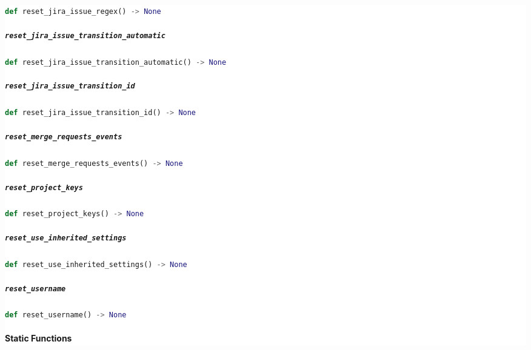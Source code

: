 ```python
def reset_jira_issue_regex() -> None
```

##### `reset_jira_issue_transition_automatic` <a name="reset_jira_issue_transition_automatic" id="@cdktf/provider-gitlab.projectIntegrationJira.ProjectIntegrationJira.resetJiraIssueTransitionAutomatic"></a>

```python
def reset_jira_issue_transition_automatic() -> None
```

##### `reset_jira_issue_transition_id` <a name="reset_jira_issue_transition_id" id="@cdktf/provider-gitlab.projectIntegrationJira.ProjectIntegrationJira.resetJiraIssueTransitionId"></a>

```python
def reset_jira_issue_transition_id() -> None
```

##### `reset_merge_requests_events` <a name="reset_merge_requests_events" id="@cdktf/provider-gitlab.projectIntegrationJira.ProjectIntegrationJira.resetMergeRequestsEvents"></a>

```python
def reset_merge_requests_events() -> None
```

##### `reset_project_keys` <a name="reset_project_keys" id="@cdktf/provider-gitlab.projectIntegrationJira.ProjectIntegrationJira.resetProjectKeys"></a>

```python
def reset_project_keys() -> None
```

##### `reset_use_inherited_settings` <a name="reset_use_inherited_settings" id="@cdktf/provider-gitlab.projectIntegrationJira.ProjectIntegrationJira.resetUseInheritedSettings"></a>

```python
def reset_use_inherited_settings() -> None
```

##### `reset_username` <a name="reset_username" id="@cdktf/provider-gitlab.projectIntegrationJira.ProjectIntegrationJira.resetUsername"></a>

```python
def reset_username() -> None
```

#### Static Functions <a name="Static Functions" id="Static Functions"></a>
